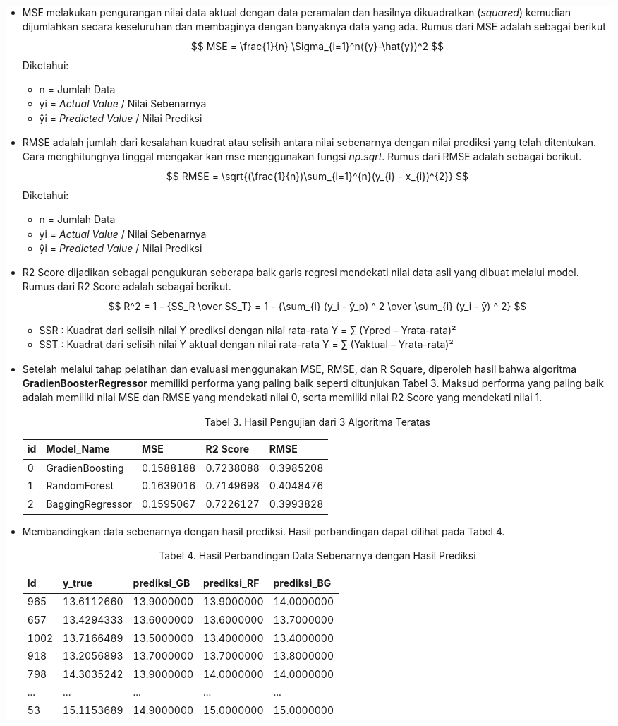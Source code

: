 - MSE melakukan pengurangan nilai data aktual dengan data peramalan dan hasilnya dikuadratkan (*squared*) kemudian dijumlahkan secara keseluruhan dan membaginya dengan banyaknya data yang ada. Rumus dari MSE adalah sebagai berikut 
  $$
  MSE = \frac{1}{n} \Sigma_{i=1}^n({y}-\hat{y})^2
  $$
  Diketahui:

  - n = Jumlah Data
  - yi = *Actual Value* / Nilai Sebenarnya
  - ŷi = *Predicted Value* / Nilai Prediksi

- RMSE adalah jumlah dari kesalahan kuadrat atau selisih antara nilai sebenarnya dengan nilai prediksi yang telah ditentukan. Cara menghitungnya tinggal mengakar kan mse menggunakan fungsi *np.sqrt*. Rumus dari RMSE adalah sebagai berikut.
  $$
  RMSE = \sqrt{(\frac{1}{n})\sum_{i=1}^{n}(y_{i} - x_{i})^{2}}
  $$
  Diketahui:

  - n = Jumlah Data
  - yi = *Actual Value* / Nilai Sebenarnya
  - ŷi = *Predicted Value* / Nilai Prediksi

- R2 Score dijadikan sebagai pengukuran seberapa baik garis regresi mendekati nilai data asli yang dibuat melalui model. Rumus dari R2 Score adalah sebagai berikut.
  $$
  R^2 = 1 - {SS_R \over SS_T} =  1 - {\sum_{i} (y_i - ŷ_p) ^ 2 \over \sum_{i} (y_i - ȳ) ^ 2}
  $$

  - SSR : Kuadrat dari selisih nilai Y prediksi dengan nilai rata-rata Y = ∑ (Ypred – Yrata-rata)²
  - SST : Kuadrat dari selisih nilai Y aktual dengan nilai rata-rata Y = ∑ (Yaktual – Yrata-rata)²

- Setelah melalui tahap pelatihan dan evaluasi menggunakan MSE, RMSE, dan R Square, diperoleh hasil bahwa algoritma **GradienBoosterRegressor** memiliki performa yang paling baik seperti ditunjukan Tabel 3. Maksud performa yang paling baik adalah memiliki nilai MSE dan RMSE yang mendekati nilai 0, serta memiliki nilai R2 Score yang mendekati nilai 1.

  <div style="text-align:center">Tabel 3. Hasil Pengujian dari 3 Algoritma Teratas</div>

  | id   | Model_Name       | MSE       | R2 Score  | RMSE      |
  | ---- | ---------------- | --------- | --------- | --------- |
  | 0    | GradienBoosting  | 0.1588188 | 0.7238088 | 0.3985208 |
  | 1    | RandomForest     | 0.1639016 | 0.7149698 | 0.4048476 |
  | 2    | BaggingRegressor | 0.1595067 | 0.7226127 | 0.3993828 |

- Membandingkan data sebenarnya dengan hasil prediksi. Hasil perbandingan dapat dilihat pada Tabel 4.

  <div style="text-align:center">Tabel 4. Hasil Perbandingan Data Sebenarnya dengan Hasil Prediksi</div>

  | Id   | y_true     | prediksi_GB | prediksi_RF | prediksi_BG |
  | :--- | :--------- | :---------- | :---------- | :---------- |
  | 965  | 13.6112660 | 13.9000000  | 13.9000000  | 14.0000000  |
  | 657  | 13.4294333 | 13.6000000  | 13.6000000  | 13.7000000  |
  | 1002 | 13.7166489 | 13.5000000  | 13.4000000  | 13.4000000  |
  | 918  | 13.2056893 | 13.7000000  | 13.7000000  | 13.8000000  |
  | 798  | 14.3035242 | 13.9000000  | 14.0000000  | 14.0000000  |
  | ...  | ...        | ...         | ...         | ...         |
  | 53   | 15.1153689 | 14.9000000  | 15.0000000  | 15.0000000  |
